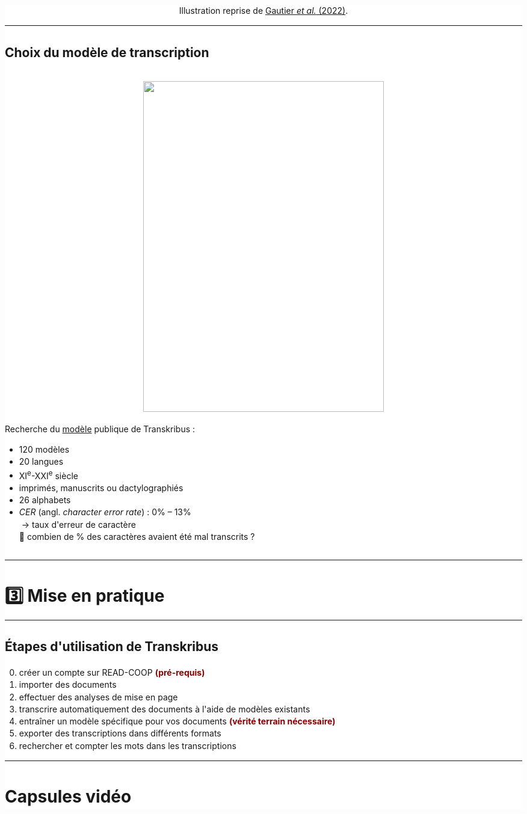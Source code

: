 <p align="center" alt="drawing">
<small-text>Illustration reprise de <a href="https://hal.science/hal-03692413/document">Gautier <i>et al.</i> (2022)</a>.</small-text>
</p>

---

## Choix du modèle de transcription

 <div class="container">
  <div class="column">
     <p align="center" alt="drawing">
    <img src="/home/ljudmila/Dropbox/Bureau/formation_Transkribus_Uni_Angers/presentation/img/modeles.png" width="400" height="550"><br>
</p></div>
  <div class="column">Recherche du <a href="https://readcoop.eu/transkribus/public-models/">modèle</a> publique de Transkribus :
     <ul>
         <li>120 modèles</li>
         <li>20 langues</li>
         <li>XI<sup>e</sup>-XXI<sup>e</sup> siècle</li>
     	 <li>imprimés, manuscrits ou dactylographiés</li>
         <li>26 alphabets</li>
         <li><i>CER</i> (angl. <i>character error rate</i>) : 0% – 13%</li>&nbsp;<small-text>→ taux d'erreur de caractère </small-text><br><small-text>🚩 combien de % des caractères avaient été mal transcrits ?</small-text>
      </ul>
         </div>

---

# 3️⃣ Mise en pratique

---

## Étapes d'utilisation de Transkribus 

0. créer un compte sur READ-COOP <span style="color:darkred"><b>(pré-requis)</b></span>
1. importer des documents 
2. effectuer des analyses de mise en page
3. transcrire automatiquement des documents à l'aide de modèles existants
4. entraîner un modèle spécifique pour vos documents <span style="color:darkred"><b>(vérité terrain nécessaire)</b></span> 
5. exporter des transcriptions dans différents formats
6. rechercher et compter les mots dans les transcriptions

---

# Capsules vidéo 
